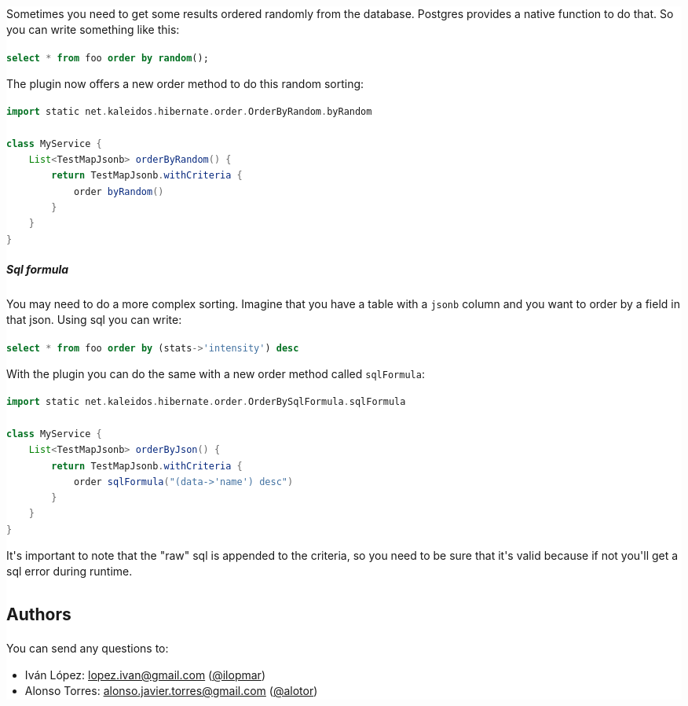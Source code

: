 Sometimes you need to get some results ordered randomly from the database. Postgres provides a native function to do
that. So you can write something like this:

```sql
select * from foo order by random();
```

The plugin now offers a new order method to do this random sorting:

```groovy
import static net.kaleidos.hibernate.order.OrderByRandom.byRandom

class MyService {
    List<TestMapJsonb> orderByRandom() {
        return TestMapJsonb.withCriteria {
            order byRandom()
        }
    }
}
```

##### Sql formula

You may need to do a more complex sorting. Imagine that you have a table with a `jsonb` column and you want to order
by a field in that json. Using sql you can write:

```sql
select * from foo order by (stats->'intensity') desc
```

With the plugin you can do the same with a new order method called `sqlFormula`:

```groovy
import static net.kaleidos.hibernate.order.OrderBySqlFormula.sqlFormula

class MyService {
    List<TestMapJsonb> orderByJson() {
        return TestMapJsonb.withCriteria {
            order sqlFormula("(data->'name') desc")
        }
    }
}
```

It's important to note that the "raw" sql is appended to the criteria, so you need to be sure that it's valid because
if not you'll get a sql error during runtime.


Authors
-------

You can send any questions to:

- Iván López: lopez.ivan@gmail.com ([@ilopmar](https://twitter.com/ilopmar))
- Alonso Torres: alonso.javier.torres@gmail.com ([@alotor](https://twitter.com/alotor))
